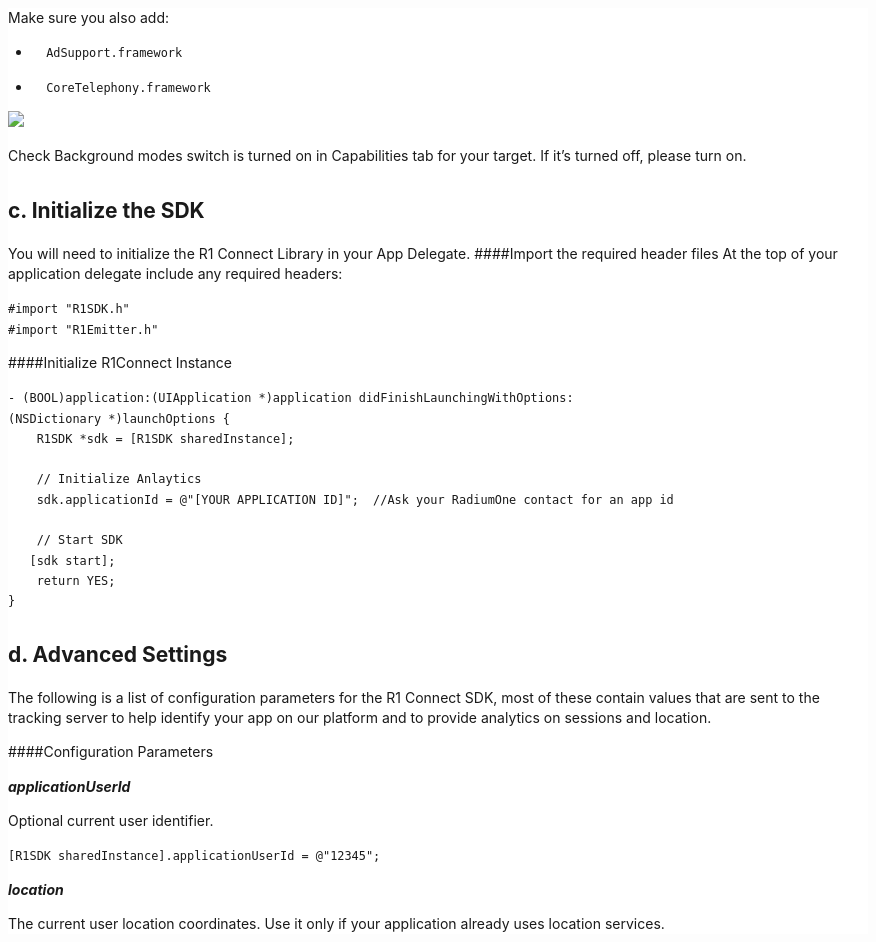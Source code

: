 Make sure you also add:

*       AdSupport.framework
*       CoreTelephony.framework

 <img src="https://raw.github.com/radiumone/r1-connect-demo-iOS/readme_images/ReadmeImages/link_with_binary.png"  width="440" />

 
Check Background modes switch is turned on in Capabilities tab for your target. If it’s turned off, please turn on.
 
## c. Initialize the SDK
You will need to initialize the R1 Connect Library in your App Delegate.
####Import the required header files
At the top of your application delegate include any required headers:


```objc
#import "R1SDK.h"
#import "R1Emitter.h"
```


####Initialize R1Connect Instance


```objc
- (BOOL)application:(UIApplication *)application didFinishLaunchingWithOptions:
(NSDictionary *)launchOptions {     
    R1SDK *sdk = [R1SDK sharedInstance];  
    
    // Initialize Anlaytics      
    sdk.applicationId = @"[YOUR APPLICATION ID]";  //Ask your RadiumOne contact for an app id
    
    // Start SDK     
   [sdk start];      
    return YES; 
}
```

## d. Advanced Settings
The following is a list of configuration parameters for the R1 Connect SDK, most of these contain values that are sent to the tracking server to help identify your app on our platform and to provide analytics on sessions and location.

####Configuration Parameters

***applicationUserId***

Optional current user identifier.

	[R1SDK sharedInstance].applicationUserId = @"12345";

***location***


The current user location coordinates. Use it only if your application already uses location services.
